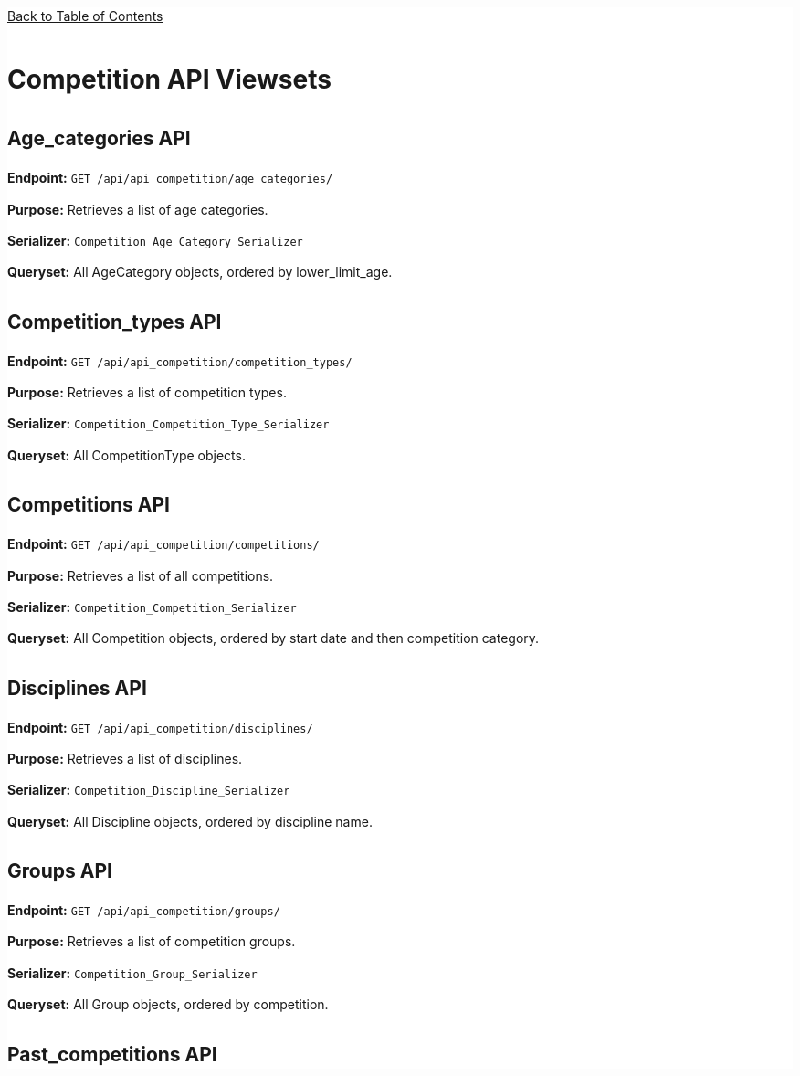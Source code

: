 [Back to Table of Contents](#table-of-contents)

# Competition API Viewsets

## Age_categories API

**Endpoint:** `GET /api/api_competition/age_categories/`

**Purpose:** Retrieves a list of age categories.

**Serializer:** `Competition_Age_Category_Serializer`

**Queryset:** All AgeCategory objects, ordered by lower_limit_age.

## Competition_types API

**Endpoint:** `GET /api/api_competition/competition_types/`

**Purpose:** Retrieves a list of competition types.

**Serializer:** `Competition_Competition_Type_Serializer`

**Queryset:** All CompetitionType objects.

## Competitions API

**Endpoint:** `GET /api/api_competition/competitions/`

**Purpose:** Retrieves a list of all competitions.

**Serializer:** `Competition_Competition_Serializer`

**Queryset:** All Competition objects, ordered by start date and then competition category.

## Disciplines API

**Endpoint:** `GET /api/api_competition/disciplines/`

**Purpose:** Retrieves a list of disciplines.

**Serializer:** `Competition_Discipline_Serializer`

**Queryset:** All Discipline objects, ordered by discipline name.

## Groups API

**Endpoint:** `GET /api/api_competition/groups/`

**Purpose:** Retrieves a list of competition groups.

**Serializer:** `Competition_Group_Serializer`

**Queryset:** All Group objects, ordered by competition.

## Past_competitions API
